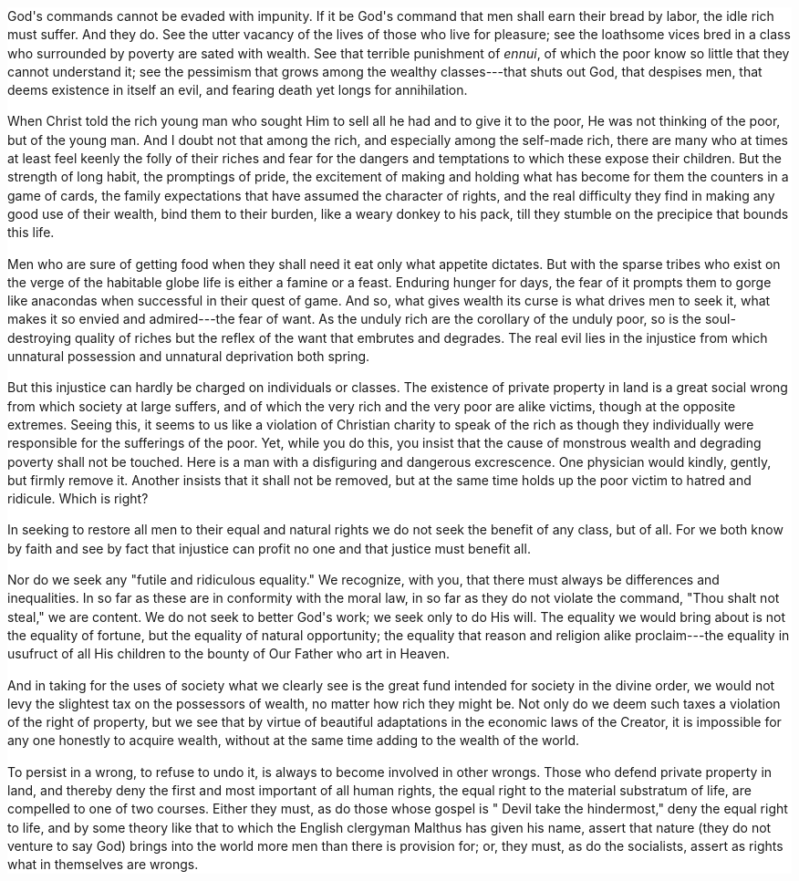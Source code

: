 God's commands cannot be evaded with impunity. If it be God's command that men shall earn their bread by labor, the idle rich must suffer. And they do. See the utter vacancy of the lives of those who live for pleasure; see the loathsome vices bred in a class who surrounded by poverty are sated with wealth. See that terrible punishment of *ennui*, of which the poor know so little that they cannot understand it; see the pessimism that grows among the wealthy classes---that shuts out God, that despises men, that deems existence in itself an evil, and fearing death yet longs for annihilation.

When Christ told the rich young man who sought Him to sell all he had and to give it to the poor, He was not thinking of the poor, but of the young man. And I doubt not that among the rich, and especially among the self-made rich, there are many who at times at least feel keenly the folly of their riches and fear for the dangers and temptations to which these expose their children. But the strength of long habit, the promptings of pride, the excitement of making and holding what has become for them the counters in a game of cards, the family expectations that have assumed the character of rights, and the real difficulty they find in making any good use of their wealth, bind them to their burden, like a weary donkey to his pack, till they stumble on the precipice that bounds this life.

Men who are sure of getting food when they shall need it eat only what appetite dictates. But with the sparse tribes who exist on the verge of the habitable globe life is either a famine or a feast. Enduring hunger for days, the fear of it prompts them to gorge like anacondas when successful in their quest of game. And so, what gives wealth its curse is what drives men to seek it, what makes it so envied and admired---the fear of want. As the unduly rich are the corollary of the unduly poor, so is the soul-destroying quality of riches but the reflex of the want that embrutes and degrades. The real evil lies in the injustice from which unnatural possession and unnatural deprivation both spring.

But this injustice can hardly be charged on individuals or classes. The existence of private property in land is a great social wrong from which society at large suffers, and of which the very rich and the very poor are alike victims, though at the opposite extremes. Seeing this, it seems to us like a violation of Christian charity to speak of the rich as though they individually were responsible for the sufferings of the poor. Yet, while you do this, you insist that the cause of monstrous wealth and degrading poverty shall not be touched. Here is a man with a disfiguring and dangerous excrescence. One physician would kindly, gently, but firmly remove it. Another insists that it shall not be removed, but at the same time holds up the poor victim to hatred and ridicule. Which is right?

In seeking to restore all men to their equal and natural rights we do not seek the benefit of any class, but of all. For we both know by faith and see by fact that injustice can profit no one and that justice must benefit all.

Nor do we seek any "futile and ridiculous equality." We recognize, with you, that there must always be differences and inequalities. In so far as these are in conformity with the moral law, in so far as they do not violate the command, "Thou shalt not steal," we are content. We do not seek to better God's work; we seek only to do His will. The equality we would bring about is not the equality of fortune, but the equality of natural opportunity; the equality that reason and religion alike proclaim---the equality in usufruct of all His children to the bounty of Our Father who art in Heaven.

And in taking for the uses of society what we clearly see is the great fund intended for society in the divine order, we would not levy the slightest tax on the possessors of wealth, no matter how rich they might be. Not only do we deem such taxes a violation of the right of property, but we see that by virtue of beautiful adaptations in the economic laws of the Creator, it is impossible for any one honestly to acquire wealth, without at the same time adding to the wealth of the world.

To persist in a wrong, to refuse to undo it, is always to become involved in other wrongs. Those who defend private property in land, and thereby deny the first and most important of all human rights, the equal right to the material substratum of life, are compelled to one of two courses. Either they must, as do those whose gospel is " Devil take the hindermost," deny the equal right to life, and by some theory like that to which the English clergyman Malthus has given his name, assert that nature (they do not venture to say God) brings into the world more men than there is provision for; or, they must, as do the socialists, assert as rights what in themselves are wrongs.
